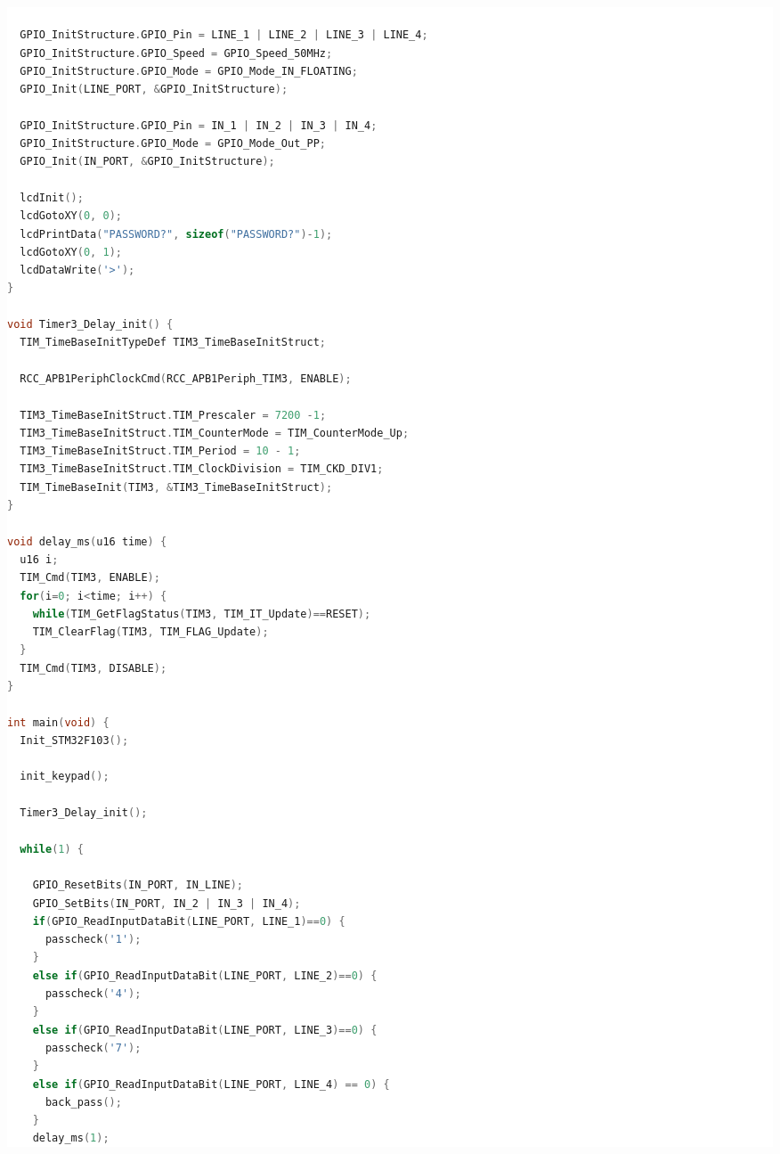 ``` C
  
  GPIO_InitStructure.GPIO_Pin = LINE_1 | LINE_2 | LINE_3 | LINE_4; 
  GPIO_InitStructure.GPIO_Speed = GPIO_Speed_50MHz;
  GPIO_InitStructure.GPIO_Mode = GPIO_Mode_IN_FLOATING;
  GPIO_Init(LINE_PORT, &GPIO_InitStructure);
  
  GPIO_InitStructure.GPIO_Pin = IN_1 | IN_2 | IN_3 | IN_4; 
  GPIO_InitStructure.GPIO_Mode = GPIO_Mode_Out_PP;
  GPIO_Init(IN_PORT, &GPIO_InitStructure);
  
  lcdInit();
  lcdGotoXY(0, 0);
  lcdPrintData("PASSWORD?", sizeof("PASSWORD?")-1);
  lcdGotoXY(0, 1); 
  lcdDataWrite('>');
}

void Timer3_Delay_init() {
  TIM_TimeBaseInitTypeDef TIM3_TimeBaseInitStruct;
  
  RCC_APB1PeriphClockCmd(RCC_APB1Periph_TIM3, ENABLE);
  
  TIM3_TimeBaseInitStruct.TIM_Prescaler = 7200 -1;
  TIM3_TimeBaseInitStruct.TIM_CounterMode = TIM_CounterMode_Up;
  TIM3_TimeBaseInitStruct.TIM_Period = 10 - 1;
  TIM3_TimeBaseInitStruct.TIM_ClockDivision = TIM_CKD_DIV1;
  TIM_TimeBaseInit(TIM3, &TIM3_TimeBaseInitStruct);
}

void delay_ms(u16 time) { 
  u16 i;
  TIM_Cmd(TIM3, ENABLE); 
  for(i=0; i<time; i++) { 
    while(TIM_GetFlagStatus(TIM3, TIM_IT_Update)==RESET);
    TIM_ClearFlag(TIM3, TIM_FLAG_Update); 
  }
  TIM_Cmd(TIM3, DISABLE);
}

int main(void) {
  Init_STM32F103();
  
  init_keypad(); 
  
  Timer3_Delay_init(); 
  
  while(1) {
    
    GPIO_ResetBits(IN_PORT, IN_LINE); 
    GPIO_SetBits(IN_PORT, IN_2 | IN_3 | IN_4); 
    if(GPIO_ReadInputDataBit(LINE_PORT, LINE_1)==0) { 
      passcheck('1');
    }
    else if(GPIO_ReadInputDataBit(LINE_PORT, LINE_2)==0) { 
      passcheck('4');
    }
    else if(GPIO_ReadInputDataBit(LINE_PORT, LINE_3)==0) {
      passcheck('7');
    }
    else if(GPIO_ReadInputDataBit(LINE_PORT, LINE_4) == 0) {
      back_pass();
    }
    delay_ms(1);  
```